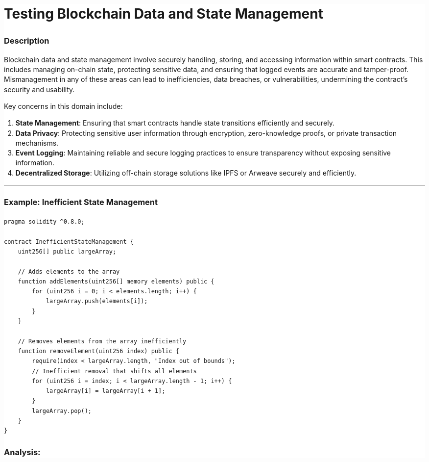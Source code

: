# Testing Blockchain Data and State Management

### **Description**

Blockchain data and state management involve securely handling, storing, and accessing information within smart contracts. This includes managing on-chain state, protecting sensitive data, and ensuring that logged events are accurate and tamper-proof. Mismanagement in any of these areas can lead to inefficiencies, data breaches, or vulnerabilities, undermining the contract’s security and usability.

Key concerns in this domain include:

1. **State Management**: Ensuring that smart contracts handle state transitions efficiently and securely.
2. **Data Privacy**: Protecting sensitive user information through encryption, zero-knowledge proofs, or private transaction mechanisms.
3. **Event Logging**: Maintaining reliable and secure logging practices to ensure transparency without exposing sensitive information.
4. **Decentralized Storage**: Utilizing off-chain storage solutions like IPFS or Arweave securely and efficiently.

---

### **Example: Inefficient State Management**

```solidity
pragma solidity ^0.8.0;

contract InefficientStateManagement {
    uint256[] public largeArray;

    // Adds elements to the array
    function addElements(uint256[] memory elements) public {
        for (uint256 i = 0; i < elements.length; i++) {
            largeArray.push(elements[i]);
        }
    }

    // Removes elements from the array inefficiently
    function removeElement(uint256 index) public {
        require(index < largeArray.length, "Index out of bounds");
        // Inefficient removal that shifts all elements
        for (uint256 i = index; i < largeArray.length - 1; i++) {
            largeArray[i] = largeArray[i + 1];
        }
        largeArray.pop();
    }
}
```

### **Analysis:**
